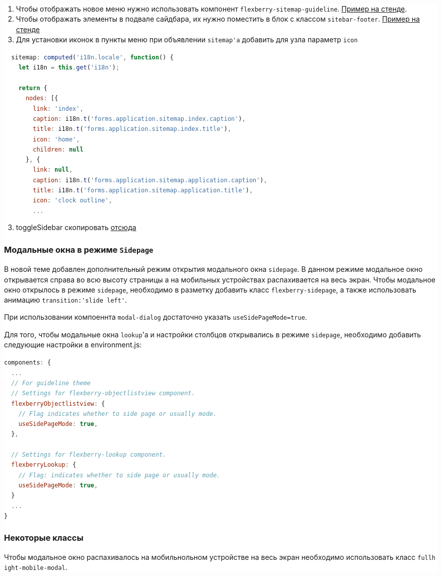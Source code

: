 1. Чтобы отображать новое меню нужно использовать компонент `flexberry-sitemap-guideline`. [Пример на стенде](https://github.com/Flexberry/ember-flexberry/blob/feature-ember-update/tests/dummy/app/templates/application.hbs#L15).
2. Чтобы отображать элементы в подвале сайдбара, их нужно поместить в блок с классом `sitebar-footer`. [Пример на стенде](https://github.com/Flexberry/ember-flexberry/blob/feature-ember-update/tests/dummy/app/templates/application.hbs#L16)
2. Для установки иконок в пункты меню при объявлении `sitemap'а` добавить для узла параметр `icon`

```js
  sitemap: computed('i18n.locale', function() {
    let i18n = this.get('i18n');

    return {
      nodes: [{
        link: 'index',
        caption: i18n.t('forms.application.sitemap.index.caption'),
        title: i18n.t('forms.application.sitemap.index.title'),
        icon: 'home',
        children: null
      }, {
        link: null,
        caption: i18n.t('forms.application.sitemap.application.caption'),
        title: i18n.t('forms.application.sitemap.application.title'),
        icon: 'clock outline',
        ...
```

3. toggleSidebar скопировать [отсюда](https://github.com/Flexberry/ember-flexberry/blob/feature-ember-update/tests/dummy/app/controllers/application.js#L43) 

### Модальные окна в режиме `Sidepage`

В новой теме добавлен дополнительный режим открытия модального окна `sidepage`.
В данном режиме модальное окно открывается справа во всю высоту страницы а на мобильных устройствах распахивается на весь экран.
Чтобы модальное окно открылось в режиме `sidepage`, необходимо в разметку добавить класс `flexberry-sidepage`, а также использовать анимацию `transition:'slide left'`.

При использовании компоеннта `modal-dialog` достаточно указать `useSidePageMode=true`.

Для того, чтобы модальные окна `lookup`'a и настройки столбцов открывались в режиме `sidepage`, необходимо добавить следующие настройки в environment.js:

```js
components: {
  ...
  // For guideline theme
  // Settings for flexberry-objectlistview component.
  flexberryObjectlistview: {
    // Flag indicates whether to side page or usually mode.
    useSidePageMode: true,
  },

  // Settings for flexberry-lookup component.
  flexberryLookup: {
    // Flag: indicates whether to side page or usually mode.
    useSidePageMode: true,
  }
  ...
}
```
### Некоторые классы
Чтобы модальное окно распахивалось на мобильнольном устройстве на весь экран необходимо использовать класс `fullhight-mobile-modal`. 
